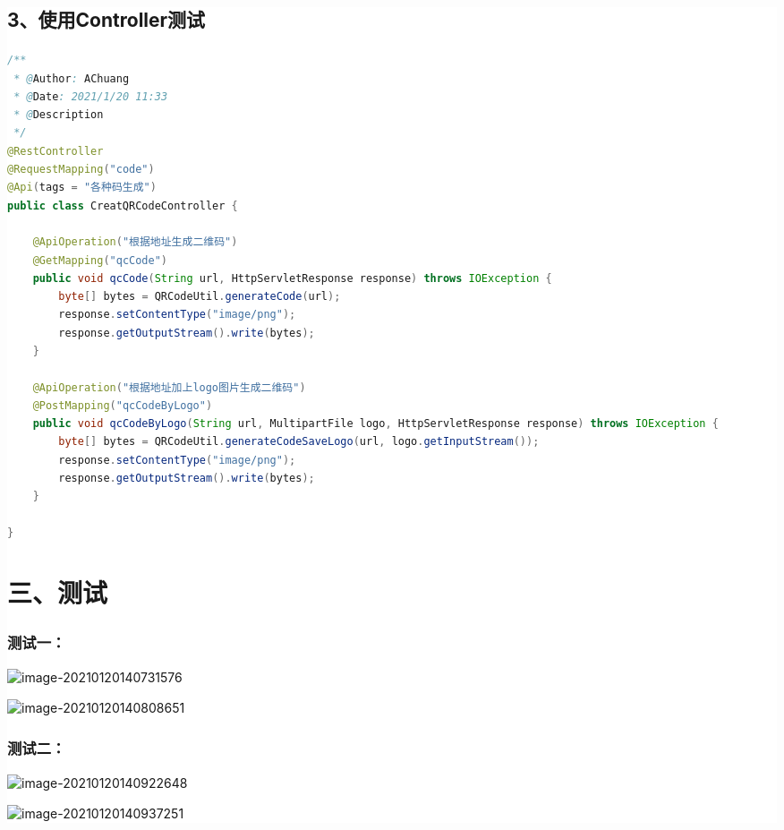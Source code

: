 ## 3、使用Controller测试

```java
/**
 * @Author: AChuang
 * @Date: 2021/1/20 11:33
 * @Description
 */
@RestController
@RequestMapping("code")
@Api(tags = "各种码生成")
public class CreatQRCodeController {

    @ApiOperation("根据地址生成二维码")
    @GetMapping("qcCode")
    public void qcCode(String url, HttpServletResponse response) throws IOException {
        byte[] bytes = QRCodeUtil.generateCode(url);
        response.setContentType("image/png");
        response.getOutputStream().write(bytes);
    }
    
    @ApiOperation("根据地址加上logo图片生成二维码")
    @PostMapping("qcCodeByLogo")
    public void qcCodeByLogo(String url, MultipartFile logo, HttpServletResponse response) throws IOException {
        byte[] bytes = QRCodeUtil.generateCodeSaveLogo(url, logo.getInputStream());
        response.setContentType("image/png");
        response.getOutputStream().write(bytes);
    }

}
```

# 三、测试

### 测试一：

![image-20210120140731576](C:\Users\Administrator\AppData\Roaming\Typora\typora-user-images\image-20210120140731576.png)

![image-20210120140808651](C:\Users\Administrator\AppData\Roaming\Typora\typora-user-images\image-20210120140808651.png)

### 测试二：

![image-20210120140922648](C:\Users\Administrator\AppData\Roaming\Typora\typora-user-images\image-20210120140922648.png)

![image-20210120140937251](C:\Users\Administrator\AppData\Roaming\Typora\typora-user-images\image-20210120140937251.png)